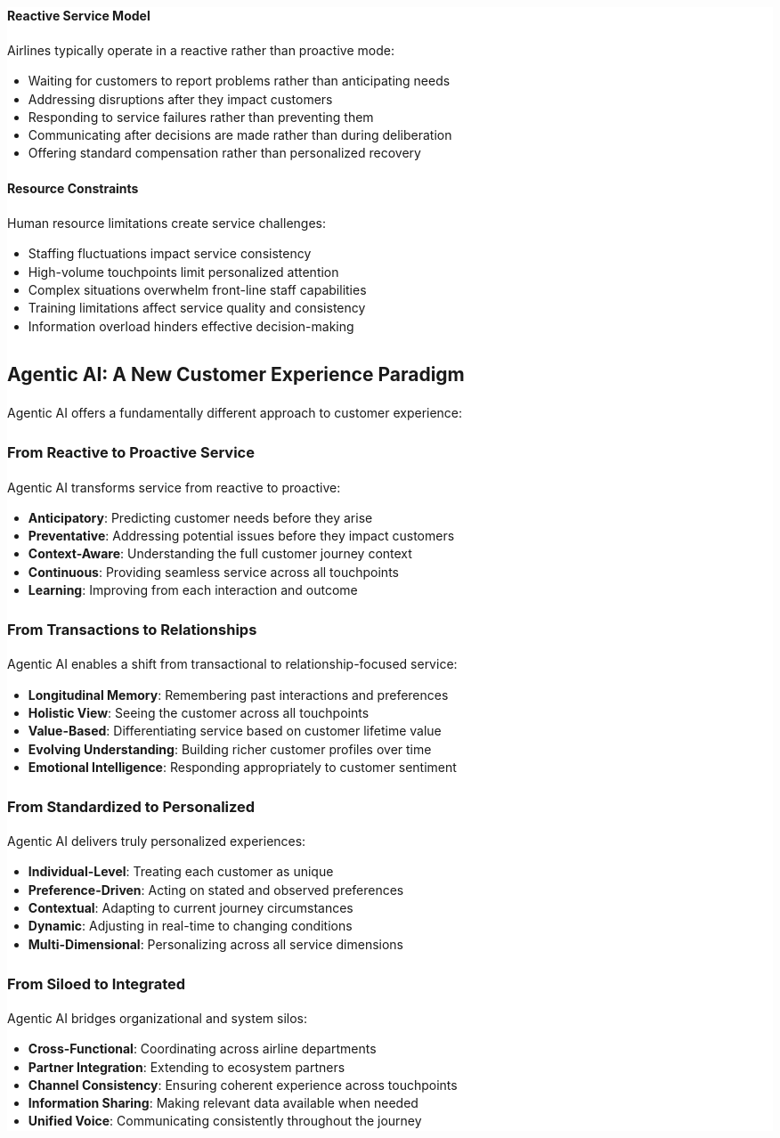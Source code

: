 #### Reactive Service Model
Airlines typically operate in a reactive rather than proactive mode:
- Waiting for customers to report problems rather than anticipating needs
- Addressing disruptions after they impact customers
- Responding to service failures rather than preventing them
- Communicating after decisions are made rather than during deliberation
- Offering standard compensation rather than personalized recovery

#### Resource Constraints
Human resource limitations create service challenges:
- Staffing fluctuations impact service consistency
- High-volume touchpoints limit personalized attention
- Complex situations overwhelm front-line staff capabilities
- Training limitations affect service quality and consistency
- Information overload hinders effective decision-making

## Agentic AI: A New Customer Experience Paradigm

Agentic AI offers a fundamentally different approach to customer experience:

### From Reactive to Proactive Service

Agentic AI transforms service from reactive to proactive:
- **Anticipatory**: Predicting customer needs before they arise
- **Preventative**: Addressing potential issues before they impact customers
- **Context-Aware**: Understanding the full customer journey context
- **Continuous**: Providing seamless service across all touchpoints
- **Learning**: Improving from each interaction and outcome

### From Transactions to Relationships

Agentic AI enables a shift from transactional to relationship-focused service:
- **Longitudinal Memory**: Remembering past interactions and preferences
- **Holistic View**: Seeing the customer across all touchpoints
- **Value-Based**: Differentiating service based on customer lifetime value
- **Evolving Understanding**: Building richer customer profiles over time
- **Emotional Intelligence**: Responding appropriately to customer sentiment

### From Standardized to Personalized

Agentic AI delivers truly personalized experiences:
- **Individual-Level**: Treating each customer as unique
- **Preference-Driven**: Acting on stated and observed preferences
- **Contextual**: Adapting to current journey circumstances
- **Dynamic**: Adjusting in real-time to changing conditions
- **Multi-Dimensional**: Personalizing across all service dimensions

### From Siloed to Integrated

Agentic AI bridges organizational and system silos:
- **Cross-Functional**: Coordinating across airline departments
- **Partner Integration**: Extending to ecosystem partners
- **Channel Consistency**: Ensuring coherent experience across touchpoints
- **Information Sharing**: Making relevant data available when needed
- **Unified Voice**: Communicating consistently throughout the journey
